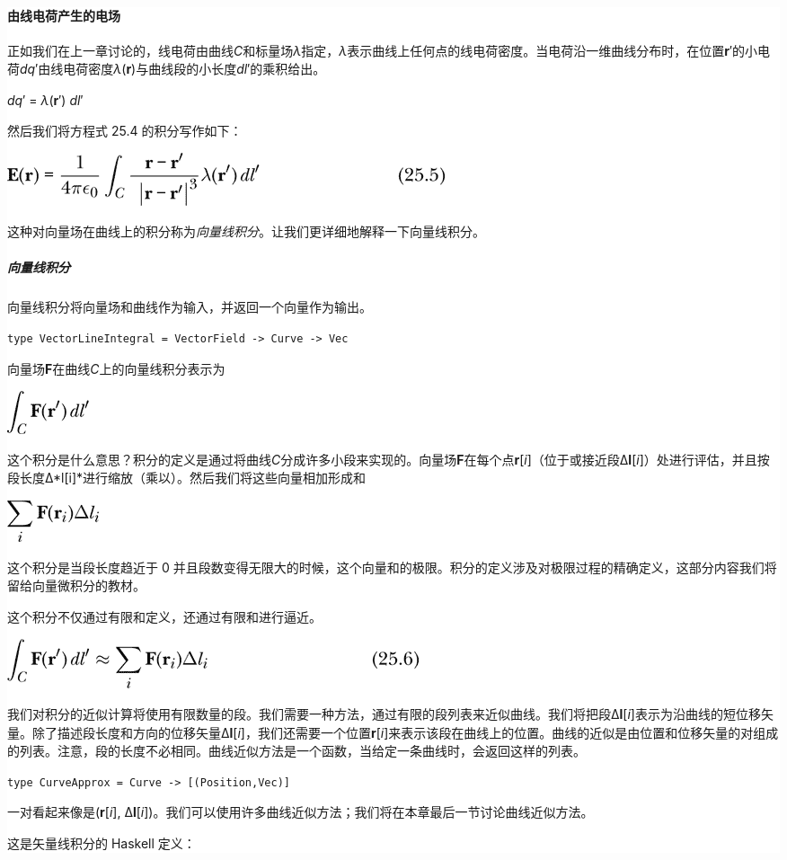 #### 由线电荷产生的电场

正如我们在上一章讨论的，线电荷由曲线*C*和标量场*λ*指定，*λ*表示曲线上任何点的线电荷密度。当电荷沿一维曲线分布时，在位置**r**′的小电荷*dq*′由线电荷密度*λ*(**r**)与曲线段的小长度*dl*′的乘积给出。

*dq*′ = *λ*(**r**′) *dl*′

然后我们将方程式 25.4 的积分写作如下：

![Image](img/483equ01.jpg)

这种对向量场在曲线上的积分称为*向量线积分*。让我们更详细地解释一下向量线积分。

##### 向量线积分

向量线积分将向量场和曲线作为输入，并返回一个向量作为输出。

```
type VectorLineIntegral = VectorField -> Curve -> Vec
```

向量场**F**在曲线*C*上的向量线积分表示为

![Image](img/484equ01.jpg)

这个积分是什么意思？积分的定义是通过将曲线*C*分成许多小段来实现的。向量场**F**在每个点**r**[*i*]（位于或接近段Δ**l**[*i*]）处进行评估，并且按段长度Δ*l[i]*进行缩放（乘以）。然后我们将这些向量相加形成和

![Image](img/484equ02.jpg)

这个积分是当段长度趋近于 0 并且段数变得无限大的时候，这个向量和的极限。积分的定义涉及对极限过程的精确定义，这部分内容我们将留给向量微积分的教材。

这个积分不仅通过有限和定义，还通过有限和进行逼近。

![Image](img/484equ03.jpg)

我们对积分的近似计算将使用有限数量的段。我们需要一种方法，通过有限的段列表来近似曲线。我们将把段Δ**l**[*i*]表示为沿曲线的短位移矢量。除了描述段长度和方向的位移矢量Δ**l**[*i*]，我们还需要一个位置**r**[*i*]来表示该段在曲线上的位置。曲线的近似是由位置和位移矢量的对组成的列表。注意，段的长度不必相同。曲线近似方法是一个函数，当给定一条曲线时，会返回这样的列表。

```
type CurveApprox = Curve -> [(Position,Vec)]
```

一对看起来像是(**r**[*i*], Δ**l**[*i*])。我们可以使用许多曲线近似方法；我们将在本章最后一节讨论曲线近似方法。

这是矢量线积分的 Haskell 定义：
